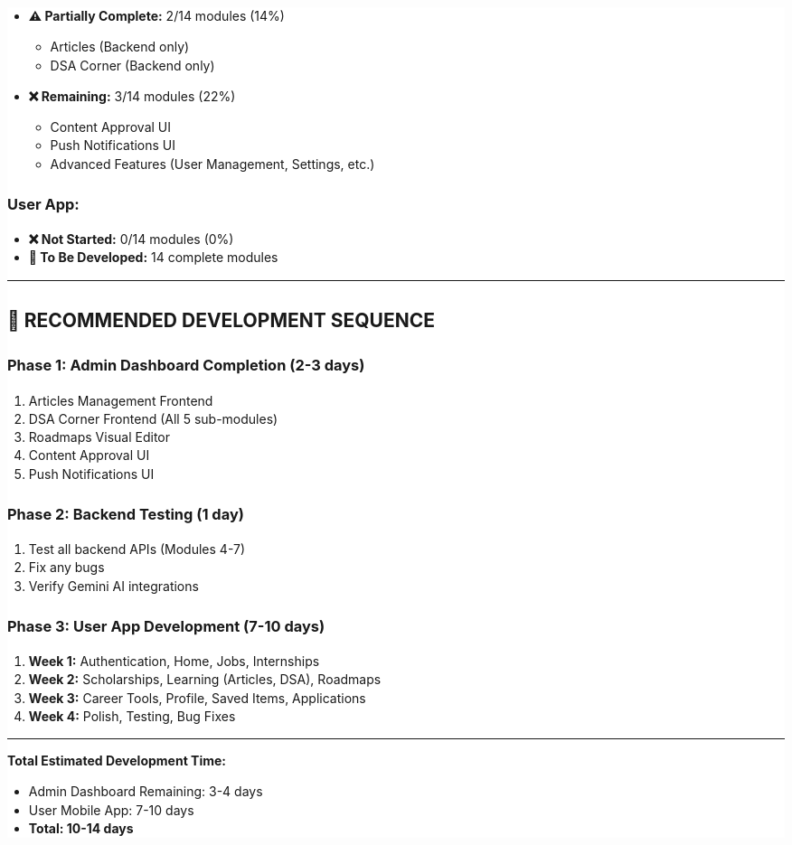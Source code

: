 - **⚠️ Partially Complete:** 2/14 modules (14%)
  - Articles (Backend only)
  - DSA Corner (Backend only)

- **❌ Remaining:** 3/14 modules (22%)
  - Content Approval UI
  - Push Notifications UI
  - Advanced Features (User Management, Settings, etc.)

### **User App:**
- **❌ Not Started:** 0/14 modules (0%)
- **🚀 To Be Developed:** 14 complete modules

---

## 🎯 **RECOMMENDED DEVELOPMENT SEQUENCE**

### **Phase 1: Admin Dashboard Completion** (2-3 days)
1. Articles Management Frontend
2. DSA Corner Frontend (All 5 sub-modules)
3. Roadmaps Visual Editor
4. Content Approval UI
5. Push Notifications UI

### **Phase 2: Backend Testing** (1 day)
1. Test all backend APIs (Modules 4-7)
2. Fix any bugs
3. Verify Gemini AI integrations

### **Phase 3: User App Development** (7-10 days)
1. **Week 1:** Authentication, Home, Jobs, Internships
2. **Week 2:** Scholarships, Learning (Articles, DSA), Roadmaps
3. **Week 3:** Career Tools, Profile, Saved Items, Applications
4. **Week 4:** Polish, Testing, Bug Fixes

---

**Total Estimated Development Time:**
- Admin Dashboard Remaining: 3-4 days
- User Mobile App: 7-10 days
- **Total: 10-14 days**
